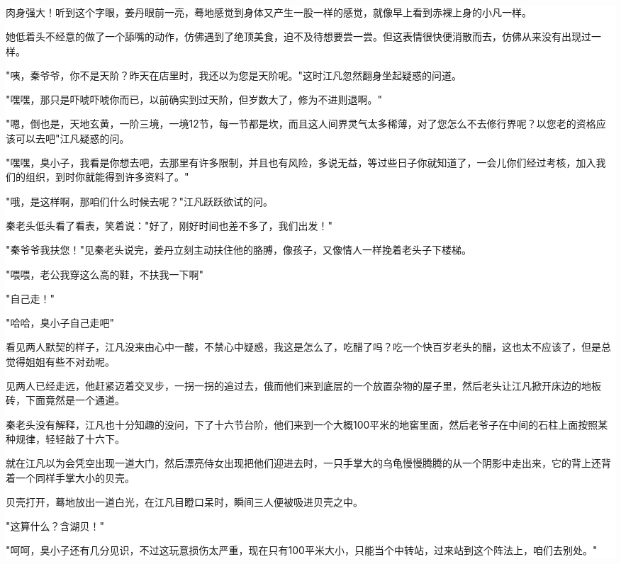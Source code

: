 

肉身强大！听到这个字眼，姜丹眼前一亮，蓦地感觉到身体又产生一股一样的感觉，就像早上看到赤裸上身的小凡一样。



她低着头不经意的做了一个舔嘴的动作，仿佛遇到了绝顶美食，迫不及待想要尝一尝。但这表情很快便消散而去，仿佛从来没有出现过一样。



"咦，秦爷爷，你不是天阶？昨天在店里时，我还以为您是天阶呢。"这时江凡忽然翻身坐起疑惑的问道。



"嘿嘿，那只是吓唬吓唬你而已，以前确实到过天阶，但岁数大了，修为不进则退啊。"



"嗯，倒也是，天地玄黄，一阶三境，一境12节，每一节都是坎，而且这人间界灵气太多稀薄，对了您怎么不去修行界呢？以您老的资格应该可以去吧"江凡疑惑的问。



"嘿嘿，臭小子，我看是你想去吧，去那里有许多限制，并且也有风险，多说无益，等过些日子你就知道了，一会儿你们经过考核，加入我们的组织，到时你就能得到许多资料了。"



"哦，是这样啊，那咱们什么时候去呢？"江凡跃跃欲试的问。



秦老头低头看了看表，笑着说："好了，刚好时间也差不多了，我们出发！"



"秦爷爷我扶您！"见秦老头说完，姜丹立刻主动扶住他的胳膊，像孩子，又像情人一样挽着老头子下楼梯。



"喂喂，老公我穿这么高的鞋，不扶我一下啊"



"自己走！"



"哈哈，臭小子自己走吧"



看见两人默契的样子，江凡没来由心中一酸，不禁心中疑惑，我这是怎么了，吃醋了吗？吃一个快百岁老头的醋，这也太不应该了，但是总觉得姐姐有些不对劲呢。



见两人已经走远，他赶紧迈着交叉步，一拐一拐的追过去，俄而他们来到底层的一个放置杂物的屋子里，然后老头让江凡掀开床边的地板砖，下面竟然是一个通道。



秦老头没有解释，江凡也十分知趣的没问，下了十六节台阶，他们来到一个大概100平米的地窖里面，然后老爷子在中间的石柱上面按照某种规律，轻轻敲了十六下。



就在江凡以为会凭空出现一道大门，然后漂亮侍女出现把他们迎进去时，一只手掌大的乌龟慢慢腾腾的从一个阴影中走出来，它的背上还背着一个同样手掌大小的贝壳。



贝壳打开，蓦地放出一道白光，在江凡目瞪口呆时，瞬间三人便被吸进贝壳之中。



"这算什么？含湖贝！"



"呵呵，臭小子还有几分见识，不过这玩意损伤太严重，现在只有100平米大小，只能当个中转站，过来站到这个阵法上，咱们去别处。"

